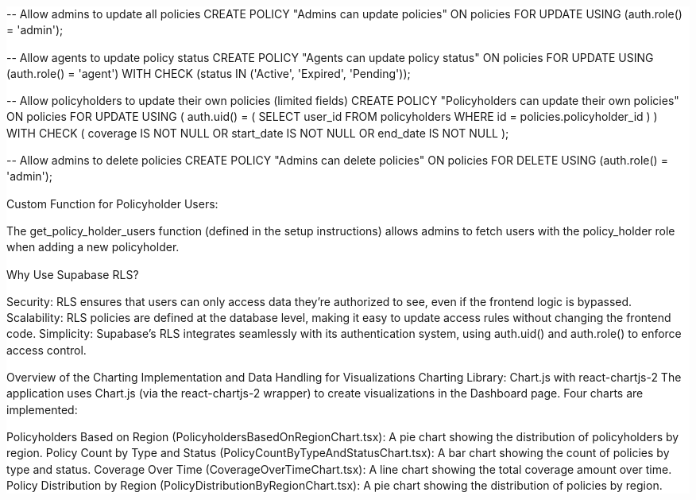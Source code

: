 -- Allow admins to update all policies
CREATE POLICY "Admins can update policies" ON policies
FOR UPDATE
USING (auth.role() = 'admin');

-- Allow agents to update policy status
CREATE POLICY "Agents can update policy status" ON policies
FOR UPDATE
USING (auth.role() = 'agent')
WITH CHECK (status IN ('Active', 'Expired', 'Pending'));

-- Allow policyholders to update their own policies (limited fields)
CREATE POLICY "Policyholders can update their own policies" ON policies
FOR UPDATE
USING (
  auth.uid() = (
    SELECT user_id FROM policyholders WHERE id = policies.policyholder_id
  )
)
WITH CHECK (
  coverage IS NOT NULL OR start_date IS NOT NULL OR end_date IS NOT NULL
);

-- Allow admins to delete policies
CREATE POLICY "Admins can delete policies" ON policies
FOR DELETE
USING (auth.role() = 'admin');

Custom Function for Policyholder Users:

The get_policy_holder_users function (defined in the setup instructions) allows admins to fetch users with the policy_holder role when adding a new policyholder.

Why Use Supabase RLS?

Security: RLS ensures that users can only access data they’re authorized to see, even if the frontend logic is bypassed.
Scalability: RLS policies are defined at the database level, making it easy to update access rules without changing the frontend code.
Simplicity: Supabase’s RLS integrates seamlessly with its authentication system, using auth.uid() and auth.role() to enforce access control.

Overview of the Charting Implementation and Data Handling for Visualizations
Charting Library: Chart.js with react-chartjs-2
The application uses Chart.js (via the react-chartjs-2 wrapper) to create visualizations in the Dashboard page. Four charts are implemented:

Policyholders Based on Region (PolicyholdersBasedOnRegionChart.tsx): A pie chart showing the distribution of policyholders by region.
Policy Count by Type and Status (PolicyCountByTypeAndStatusChart.tsx): A bar chart showing the count of policies by type and status.
Coverage Over Time (CoverageOverTimeChart.tsx): A line chart showing the total coverage amount over time.
Policy Distribution by Region (PolicyDistributionByRegionChart.tsx): A pie chart showing the distribution of policies by region.
